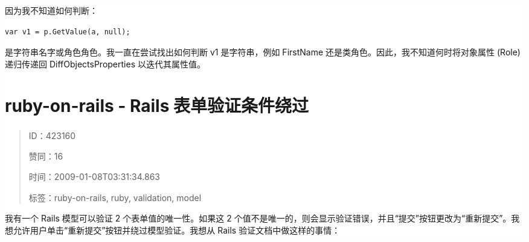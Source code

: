 因为我不知道如何判断：

```
var v1 = p.GetValue(a, null); 
```

是字符串名字或角色角色。我一直在尝试找出如何判断 v1 是字符串，例如 FirstName 还是类角色。因此，我不知道何时将对象属性 (Role) 递归传递回 DiffObjectsProperties 以迭代其属性值。

# ruby-on-rails - Rails 表单验证条件绕过

> ID：423160
> 
> 赞同：16
> 
> 时间：2009-01-08T03:31:34.863
> 
> 标签：ruby-on-rails, ruby, validation, model

我有一个 Rails 模型可以验证 2 个表单值的唯一性。如果这 2 个值不是唯一的，则会显示验证错误，并且“提交”按钮更改为“重新提交”。我想允许用户单击“重新提交”按钮并绕过模型验证。我想从 Rails 验证文档中做这样的事情：

